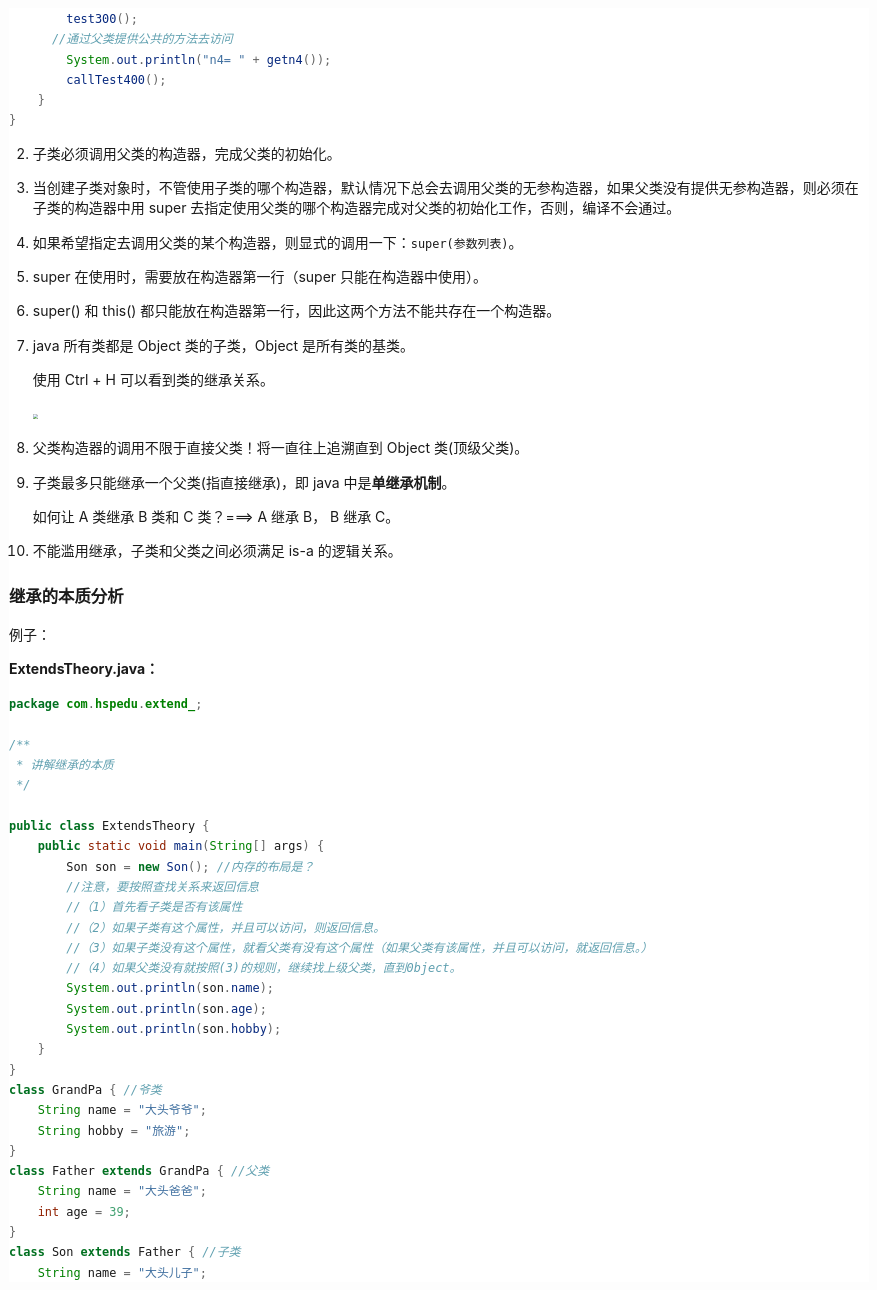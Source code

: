    ```java
           test300();
         //通过父类提供公共的方法去访问
           System.out.println("n4= " + getn4());
           callTest400();
       }
   }
   ```

2. 子类必须调用父类的构造器，完成父类的初始化。

3. 当创建子类对象时，不管使用子类的哪个构造器，默认情况下总会去调用父类的无参构造器，如果父类没有提供无参构造器，则必须在子类的构造器中用 super 去指定使用父类的哪个构造器完成对父类的初始化工作，否则，编译不会通过。

4. 如果希望指定去调用父类的某个构造器，则显式的调用一下：`super(参数列表)`。

5. super 在使用时，需要放在构造器第一行（super 只能在构造器中使用）。

6. super() 和 this() 都只能放在构造器第一行，因此这两个方法不能共存在一个构造器。

7. java 所有类都是 Object 类的子类，Object 是所有类的基类。

   使用 Ctrl + H 可以看到类的继承关系。

   <img src="D:\消息记录\TyporaPages\继承关系.png" style="zoom:33%;" />

8. 父类构造器的调用不限于直接父类！将一直往上追溯直到 Object 类(顶级父类)。

9. 子类最多只能继承一个父类(指直接继承)，即 java 中是**单继承机制**。

   如何让 A 类继承 B 类和 C 类？===>  A 继承 B， B 继承 C。

10. 不能滥用继承，子类和父类之间必须满足 is-a 的逻辑关系。

### 继承的本质分析

例子：

**ExtendsTheory.java：**

```java
package com.hspedu.extend_;

/**
 * 讲解继承的本质
 */

public class ExtendsTheory {
    public static void main(String[] args) {
        Son son = new Son(); //内存的布局是？
        //注意，要按照查找关系来返回信息
        //（1）首先看子类是否有该属性
        //（2）如果子类有这个属性，并且可以访问，则返回信息。
        //（3）如果子类没有这个属性，就看父类有没有这个属性（如果父类有该属性，并且可以访问，就返回信息。）
        //（4）如果父类没有就按照(3)的规则，继续找上级父类，直到0bject。
        System.out.println(son.name);
        System.out.println(son.age);
        System.out.println(son.hobby);
    }
}
class GrandPa { //爷类
    String name = "大头爷爷";
    String hobby = "旅游";
}
class Father extends GrandPa { //父类
    String name = "大头爸爸";
    int age = 39;
}
class Son extends Father { //子类
    String name = "大头儿子";
```